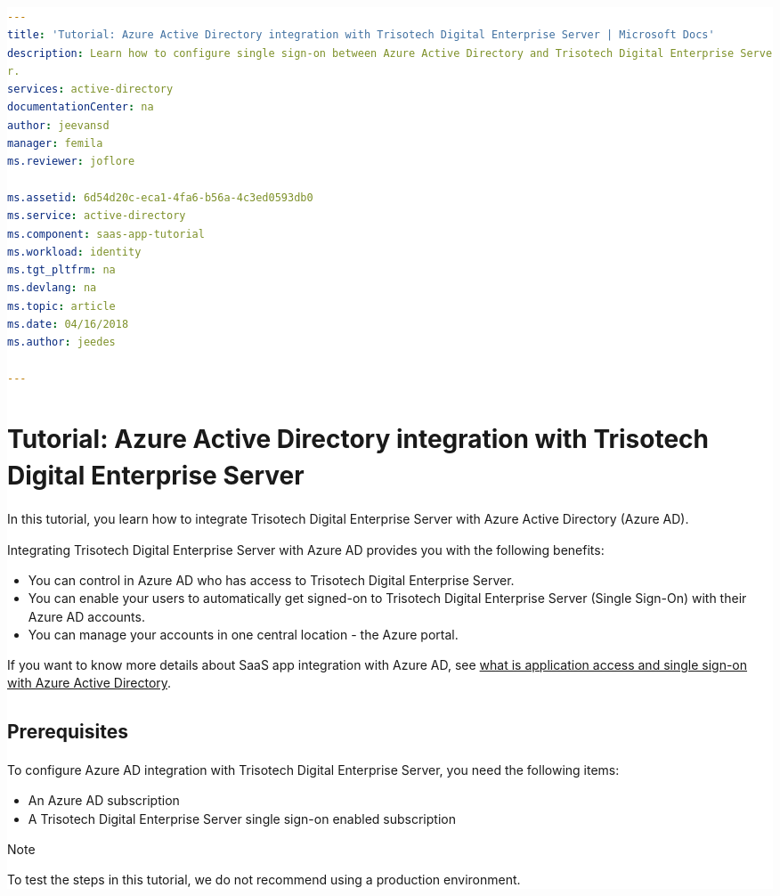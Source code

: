 ```yaml
---
title: 'Tutorial: Azure Active Directory integration with Trisotech Digital Enterprise Server | Microsoft Docs'
description: Learn how to configure single sign-on between Azure Active Directory and Trisotech Digital Enterprise Server.
services: active-directory
documentationCenter: na
author: jeevansd
manager: femila
ms.reviewer: joflore

ms.assetid: 6d54d20c-eca1-4fa6-b56a-4c3ed0593db0
ms.service: active-directory
ms.component: saas-app-tutorial
ms.workload: identity
ms.tgt_pltfrm: na
ms.devlang: na
ms.topic: article
ms.date: 04/16/2018
ms.author: jeedes

---
```

# Tutorial: Azure Active Directory integration with Trisotech Digital Enterprise Server

In this tutorial, you learn how to integrate Trisotech Digital Enterprise Server with Azure Active Directory (Azure AD).

Integrating Trisotech Digital Enterprise Server with Azure AD provides you with the following benefits:

- You can control in Azure AD who has access to Trisotech Digital Enterprise Server.
- You can enable your users to automatically get signed-on to Trisotech Digital Enterprise Server (Single Sign-On) with their Azure AD accounts.
- You can manage your accounts in one central location - the Azure portal.

If you want to know more details about SaaS app integration with Azure AD, see [what is application access and single sign-on with Azure Active Directory](../manage-apps/what-is-single-sign-on.md).

## Prerequisites

To configure Azure AD integration with Trisotech Digital Enterprise Server, you need the following items:

- An Azure AD subscription
- A Trisotech Digital Enterprise Server single sign-on enabled subscription

> [!NOTE]
> To test the steps in this tutorial, we do not recommend using a production environment.


[1]: ./media/trisotechdigitalenterpriseserver-tutorial/tutorial_general_01.png
[2]: ./media/trisotechdigitalenterpriseserver-tutorial/tutorial_general_02.png
[3]: ./media/trisotechdigitalenterpriseserver-tutorial/tutorial_general_03.png
[4]: ./media/trisotechdigitalenterpriseserver-tutorial/tutorial_general_04.png
[100]: ./media/trisotechdigitalenterpriseserver-tutorial/tutorial_general_100.png
[200]: ./media/trisotechdigitalenterpriseserver-tutorial/tutorial_general_200.png
[201]: ./media/trisotechdigitalenterpriseserver-tutorial/tutorial_general_201.png
[202]: ./media/trisotechdigitalenterpriseserver-tutorial/tutorial_general_202.png
[203]: ./media/trisotechdigitalenterpriseserver-tutorial/tutorial_general_203.png